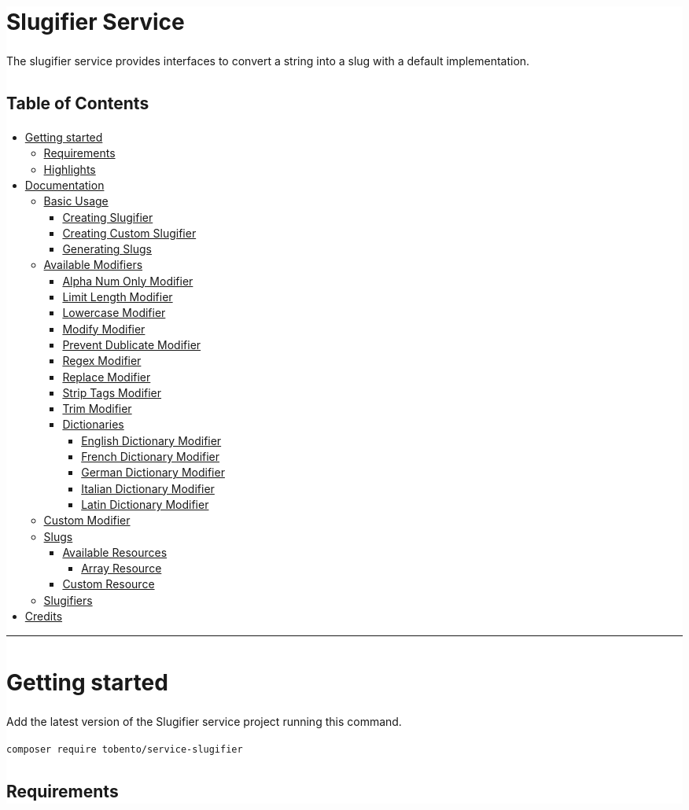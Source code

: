# Slugifier Service

The slugifier service provides interfaces to convert a string into a slug with a default implementation.

## Table of Contents

- [Getting started](#getting-started)
    - [Requirements](#requirements)
    - [Highlights](#highlights)
- [Documentation](#documentation)
    - [Basic Usage](#basic-usage)
        - [Creating Slugifier](#creating-slugifier)
        - [Creating Custom Slugifier](#creating-custom-slugifier)
        - [Generating Slugs](#generating-slugs)
    - [Available Modifiers](#available-modifiers)
        - [Alpha Num Only Modifier](#alpha-num-only-modifier)
        - [Limit Length Modifier](#limit-length-modifier)
        - [Lowercase Modifier](#lowercase-modifier)
        - [Modify Modifier](#modify-modifier)
        - [Prevent Dublicate Modifier](#prevent-dublicate-modifier)
        - [Regex Modifier](#regex-modifier)
        - [Replace Modifier](#replace-modifier)
        - [Strip Tags Modifier](#strip-tags-modifier)
        - [Trim Modifier](#trim-modifier)
        - [Dictionaries](#dictionaries)
            - [English Dictionary Modifier](#english-dictionary-modifier)
            - [French Dictionary Modifier](#french-dictionary-modifier)
            - [German Dictionary Modifier](#german-dictionary-modifier)
            - [Italian Dictionary Modifier](#italian-dictionary-modifier)
            - [Latin Dictionary Modifier](#latin-dictionary-modifier)
    - [Custom Modifier](#custom-modifier)
    - [Slugs](#slugs)
        - [Available Resources](#available-resources)
            - [Array Resource](#array-resource)
        - [Custom Resource](#custom-resource)
    - [Slugifiers](#slugifiers)
- [Credits](#credits)
___

# Getting started

Add the latest version of the Slugifier service project running this command.

```
composer require tobento/service-slugifier
```

## Requirements
